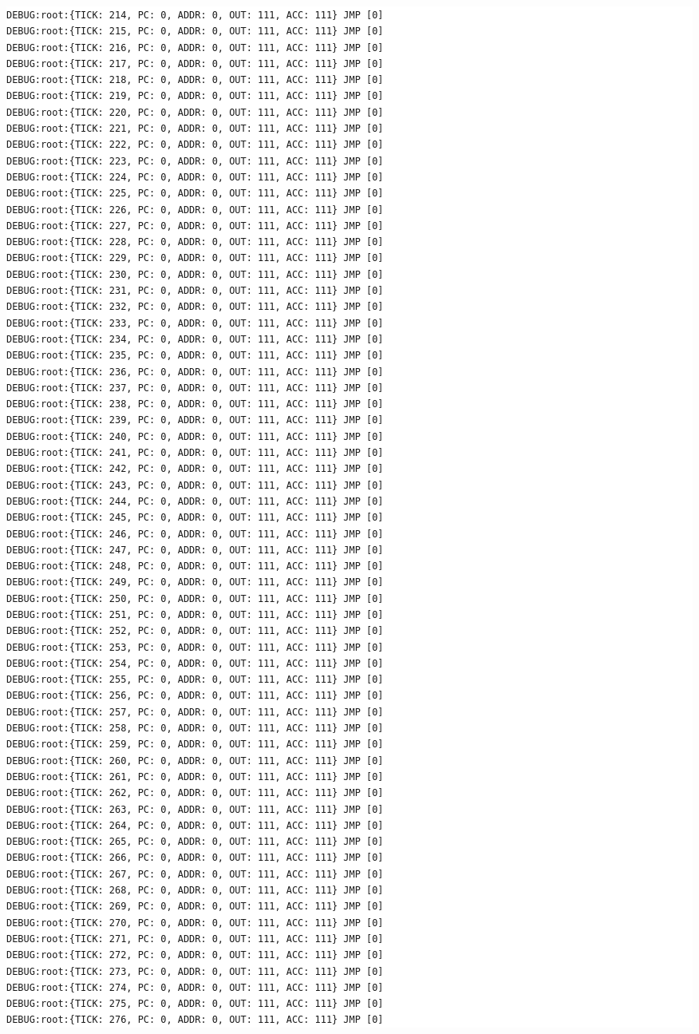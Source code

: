 ``` console
DEBUG:root:{TICK: 214, PC: 0, ADDR: 0, OUT: 111, ACC: 111} JMP [0]
DEBUG:root:{TICK: 215, PC: 0, ADDR: 0, OUT: 111, ACC: 111} JMP [0]
DEBUG:root:{TICK: 216, PC: 0, ADDR: 0, OUT: 111, ACC: 111} JMP [0]
DEBUG:root:{TICK: 217, PC: 0, ADDR: 0, OUT: 111, ACC: 111} JMP [0]
DEBUG:root:{TICK: 218, PC: 0, ADDR: 0, OUT: 111, ACC: 111} JMP [0]
DEBUG:root:{TICK: 219, PC: 0, ADDR: 0, OUT: 111, ACC: 111} JMP [0]
DEBUG:root:{TICK: 220, PC: 0, ADDR: 0, OUT: 111, ACC: 111} JMP [0]
DEBUG:root:{TICK: 221, PC: 0, ADDR: 0, OUT: 111, ACC: 111} JMP [0]
DEBUG:root:{TICK: 222, PC: 0, ADDR: 0, OUT: 111, ACC: 111} JMP [0]
DEBUG:root:{TICK: 223, PC: 0, ADDR: 0, OUT: 111, ACC: 111} JMP [0]
DEBUG:root:{TICK: 224, PC: 0, ADDR: 0, OUT: 111, ACC: 111} JMP [0]
DEBUG:root:{TICK: 225, PC: 0, ADDR: 0, OUT: 111, ACC: 111} JMP [0]
DEBUG:root:{TICK: 226, PC: 0, ADDR: 0, OUT: 111, ACC: 111} JMP [0]
DEBUG:root:{TICK: 227, PC: 0, ADDR: 0, OUT: 111, ACC: 111} JMP [0]
DEBUG:root:{TICK: 228, PC: 0, ADDR: 0, OUT: 111, ACC: 111} JMP [0]
DEBUG:root:{TICK: 229, PC: 0, ADDR: 0, OUT: 111, ACC: 111} JMP [0]
DEBUG:root:{TICK: 230, PC: 0, ADDR: 0, OUT: 111, ACC: 111} JMP [0]
DEBUG:root:{TICK: 231, PC: 0, ADDR: 0, OUT: 111, ACC: 111} JMP [0]
DEBUG:root:{TICK: 232, PC: 0, ADDR: 0, OUT: 111, ACC: 111} JMP [0]
DEBUG:root:{TICK: 233, PC: 0, ADDR: 0, OUT: 111, ACC: 111} JMP [0]
DEBUG:root:{TICK: 234, PC: 0, ADDR: 0, OUT: 111, ACC: 111} JMP [0]
DEBUG:root:{TICK: 235, PC: 0, ADDR: 0, OUT: 111, ACC: 111} JMP [0]
DEBUG:root:{TICK: 236, PC: 0, ADDR: 0, OUT: 111, ACC: 111} JMP [0]
DEBUG:root:{TICK: 237, PC: 0, ADDR: 0, OUT: 111, ACC: 111} JMP [0]
DEBUG:root:{TICK: 238, PC: 0, ADDR: 0, OUT: 111, ACC: 111} JMP [0]
DEBUG:root:{TICK: 239, PC: 0, ADDR: 0, OUT: 111, ACC: 111} JMP [0]
DEBUG:root:{TICK: 240, PC: 0, ADDR: 0, OUT: 111, ACC: 111} JMP [0]
DEBUG:root:{TICK: 241, PC: 0, ADDR: 0, OUT: 111, ACC: 111} JMP [0]
DEBUG:root:{TICK: 242, PC: 0, ADDR: 0, OUT: 111, ACC: 111} JMP [0]
DEBUG:root:{TICK: 243, PC: 0, ADDR: 0, OUT: 111, ACC: 111} JMP [0]
DEBUG:root:{TICK: 244, PC: 0, ADDR: 0, OUT: 111, ACC: 111} JMP [0]
DEBUG:root:{TICK: 245, PC: 0, ADDR: 0, OUT: 111, ACC: 111} JMP [0]
DEBUG:root:{TICK: 246, PC: 0, ADDR: 0, OUT: 111, ACC: 111} JMP [0]
DEBUG:root:{TICK: 247, PC: 0, ADDR: 0, OUT: 111, ACC: 111} JMP [0]
DEBUG:root:{TICK: 248, PC: 0, ADDR: 0, OUT: 111, ACC: 111} JMP [0]
DEBUG:root:{TICK: 249, PC: 0, ADDR: 0, OUT: 111, ACC: 111} JMP [0]
DEBUG:root:{TICK: 250, PC: 0, ADDR: 0, OUT: 111, ACC: 111} JMP [0]
DEBUG:root:{TICK: 251, PC: 0, ADDR: 0, OUT: 111, ACC: 111} JMP [0]
DEBUG:root:{TICK: 252, PC: 0, ADDR: 0, OUT: 111, ACC: 111} JMP [0]
DEBUG:root:{TICK: 253, PC: 0, ADDR: 0, OUT: 111, ACC: 111} JMP [0]
DEBUG:root:{TICK: 254, PC: 0, ADDR: 0, OUT: 111, ACC: 111} JMP [0]
DEBUG:root:{TICK: 255, PC: 0, ADDR: 0, OUT: 111, ACC: 111} JMP [0]
DEBUG:root:{TICK: 256, PC: 0, ADDR: 0, OUT: 111, ACC: 111} JMP [0]
DEBUG:root:{TICK: 257, PC: 0, ADDR: 0, OUT: 111, ACC: 111} JMP [0]
DEBUG:root:{TICK: 258, PC: 0, ADDR: 0, OUT: 111, ACC: 111} JMP [0]
DEBUG:root:{TICK: 259, PC: 0, ADDR: 0, OUT: 111, ACC: 111} JMP [0]
DEBUG:root:{TICK: 260, PC: 0, ADDR: 0, OUT: 111, ACC: 111} JMP [0]
DEBUG:root:{TICK: 261, PC: 0, ADDR: 0, OUT: 111, ACC: 111} JMP [0]
DEBUG:root:{TICK: 262, PC: 0, ADDR: 0, OUT: 111, ACC: 111} JMP [0]
DEBUG:root:{TICK: 263, PC: 0, ADDR: 0, OUT: 111, ACC: 111} JMP [0]
DEBUG:root:{TICK: 264, PC: 0, ADDR: 0, OUT: 111, ACC: 111} JMP [0]
DEBUG:root:{TICK: 265, PC: 0, ADDR: 0, OUT: 111, ACC: 111} JMP [0]
DEBUG:root:{TICK: 266, PC: 0, ADDR: 0, OUT: 111, ACC: 111} JMP [0]
DEBUG:root:{TICK: 267, PC: 0, ADDR: 0, OUT: 111, ACC: 111} JMP [0]
DEBUG:root:{TICK: 268, PC: 0, ADDR: 0, OUT: 111, ACC: 111} JMP [0]
DEBUG:root:{TICK: 269, PC: 0, ADDR: 0, OUT: 111, ACC: 111} JMP [0]
DEBUG:root:{TICK: 270, PC: 0, ADDR: 0, OUT: 111, ACC: 111} JMP [0]
DEBUG:root:{TICK: 271, PC: 0, ADDR: 0, OUT: 111, ACC: 111} JMP [0]
DEBUG:root:{TICK: 272, PC: 0, ADDR: 0, OUT: 111, ACC: 111} JMP [0]
DEBUG:root:{TICK: 273, PC: 0, ADDR: 0, OUT: 111, ACC: 111} JMP [0]
DEBUG:root:{TICK: 274, PC: 0, ADDR: 0, OUT: 111, ACC: 111} JMP [0]
DEBUG:root:{TICK: 275, PC: 0, ADDR: 0, OUT: 111, ACC: 111} JMP [0]
DEBUG:root:{TICK: 276, PC: 0, ADDR: 0, OUT: 111, ACC: 111} JMP [0]
```